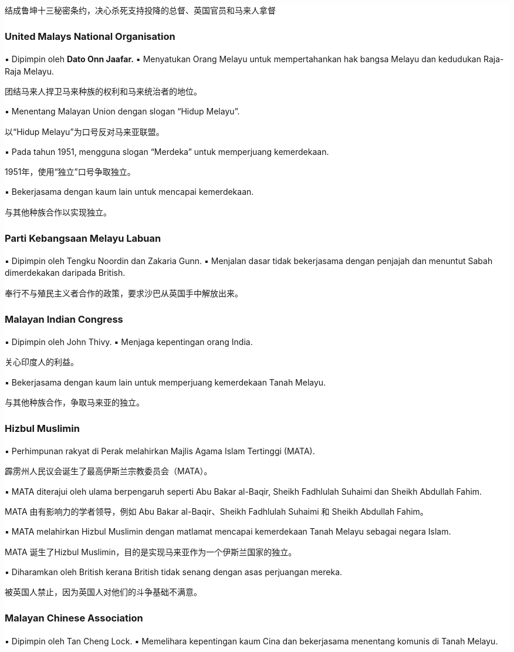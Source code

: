 结成鲁坤十三秘密条约，决心杀死支持投降的总督、英国官员和马来人拿督

### United Malays National Organisation
▪ Dipimpin oleh **Dato Onn Jaafar.**
▪ Menyatukan Orang Melayu untuk mempertahankan hak bangsa Melayu dan kedudukan Raja-Raja Melayu.

团结马来人捍卫马来种族的权利和马来统治者的地位。

▪ Menentang Malayan Union dengan slogan “Hidup Melayu”.

以“Hidup Melayu”为口号反对马来亚联盟。

▪ Pada tahun 1951, mengguna slogan “Merdeka” untuk memperjuang kemerdekaan.

1951年，使用“独立”口号争取独立。

▪ Bekerjasama dengan kaum lain untuk mencapai kemerdekaan.

与其他种族合作以实现独立。

### Parti Kebangsaan Melayu Labuan
▪ Dipimpin oleh Tengku Noordin dan Zakaria Gunn.
▪ Menjalan dasar tidak bekerjasama dengan penjajah dan menuntut Sabah dimerdekakan daripada British.

奉行不与殖民主义者合作的政策，要求沙巴从英国手中解放出来。

### Malayan Indian Congress
▪ Dipimpin oleh John Thivy. 
▪ Menjaga kepentingan orang India.

关心印度人的利益。

▪ Bekerjasama dengan kaum lain untuk memperjuang kemerdekaan Tanah Melayu.

与其他种族合作，争取马来亚的独立。

### Hizbul Muslimin
▪ Perhimpunan rakyat di Perak melahirkan Majlis Agama Islam Tertinggi (MATA).

霹雳州人民议会诞生了最高伊斯兰宗教委员会（MATA）。

▪ MATA diterajui oleh ulama berpengaruh seperti Abu Bakar al-Baqir, Sheikh Fadhlulah Suhaimi dan Sheikh Abdullah Fahim.

MATA 由有影响力的学者领导，例如 Abu Bakar al-Baqir、Sheikh Fadhlulah Suhaimi 和 Sheikh Abdullah Fahim。

▪ MATA melahirkan Hizbul Muslimin dengan matlamat mencapai kemerdekaan Tanah Melayu sebagai negara Islam.

MATA 诞生了Hizbul Muslimin，目的是实现马来亚作为一个伊斯兰国家的独立。

▪ Diharamkan oleh British kerana British tidak senang dengan asas perjuangan mereka.

被英国人禁止，因为英国人对他们的斗争基础不满意。

### Malayan Chinese Association
▪ Dipimpin oleh Tan Cheng Lock. 
▪ Memelihara kepentingan kaum Cina dan bekerjasama menentang komunis di Tanah Melayu.
